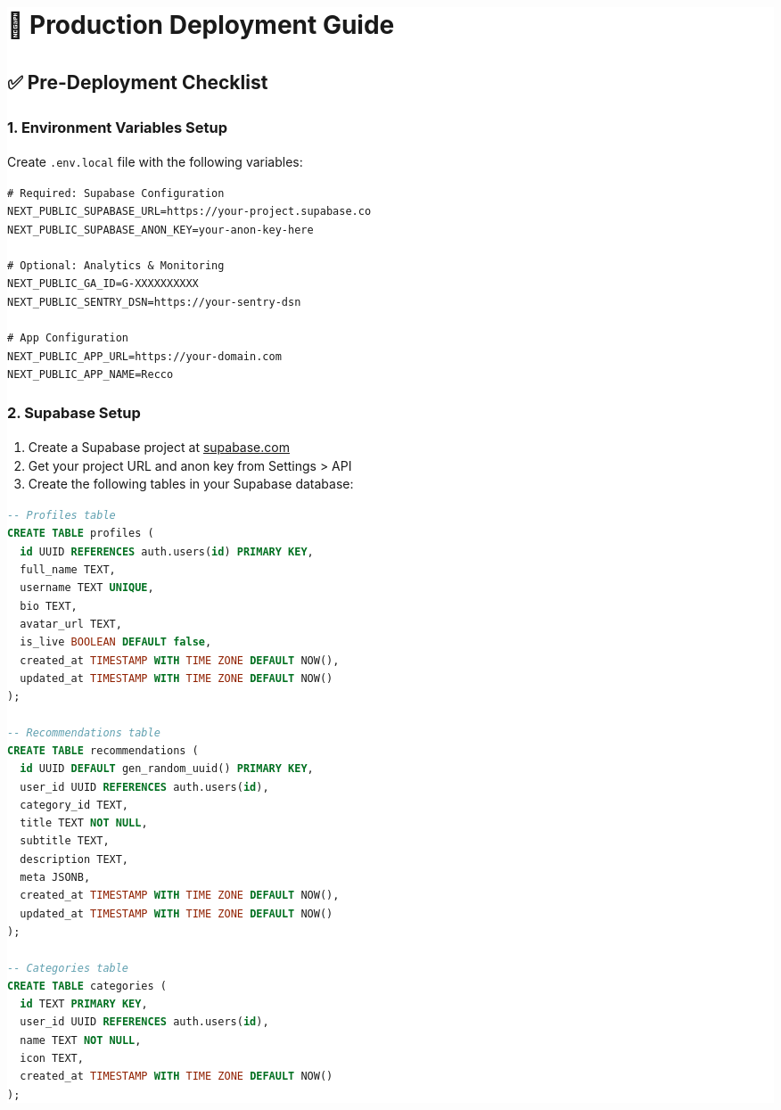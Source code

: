 # 🚀 Production Deployment Guide

## ✅ Pre-Deployment Checklist

### 1. Environment Variables Setup
Create `.env.local` file with the following variables:

```env
# Required: Supabase Configuration
NEXT_PUBLIC_SUPABASE_URL=https://your-project.supabase.co
NEXT_PUBLIC_SUPABASE_ANON_KEY=your-anon-key-here

# Optional: Analytics & Monitoring
NEXT_PUBLIC_GA_ID=G-XXXXXXXXXX
NEXT_PUBLIC_SENTRY_DSN=https://your-sentry-dsn

# App Configuration
NEXT_PUBLIC_APP_URL=https://your-domain.com
NEXT_PUBLIC_APP_NAME=Recco
```

### 2. Supabase Setup
1. Create a Supabase project at [supabase.com](https://supabase.com)
2. Get your project URL and anon key from Settings > API
3. Create the following tables in your Supabase database:

```sql
-- Profiles table
CREATE TABLE profiles (
  id UUID REFERENCES auth.users(id) PRIMARY KEY,
  full_name TEXT,
  username TEXT UNIQUE,
  bio TEXT,
  avatar_url TEXT,
  is_live BOOLEAN DEFAULT false,
  created_at TIMESTAMP WITH TIME ZONE DEFAULT NOW(),
  updated_at TIMESTAMP WITH TIME ZONE DEFAULT NOW()
);

-- Recommendations table
CREATE TABLE recommendations (
  id UUID DEFAULT gen_random_uuid() PRIMARY KEY,
  user_id UUID REFERENCES auth.users(id),
  category_id TEXT,
  title TEXT NOT NULL,
  subtitle TEXT,
  description TEXT,
  meta JSONB,
  created_at TIMESTAMP WITH TIME ZONE DEFAULT NOW(),
  updated_at TIMESTAMP WITH TIME ZONE DEFAULT NOW()
);

-- Categories table
CREATE TABLE categories (
  id TEXT PRIMARY KEY,
  user_id UUID REFERENCES auth.users(id),
  name TEXT NOT NULL,
  icon TEXT,
  created_at TIMESTAMP WITH TIME ZONE DEFAULT NOW()
);
```
